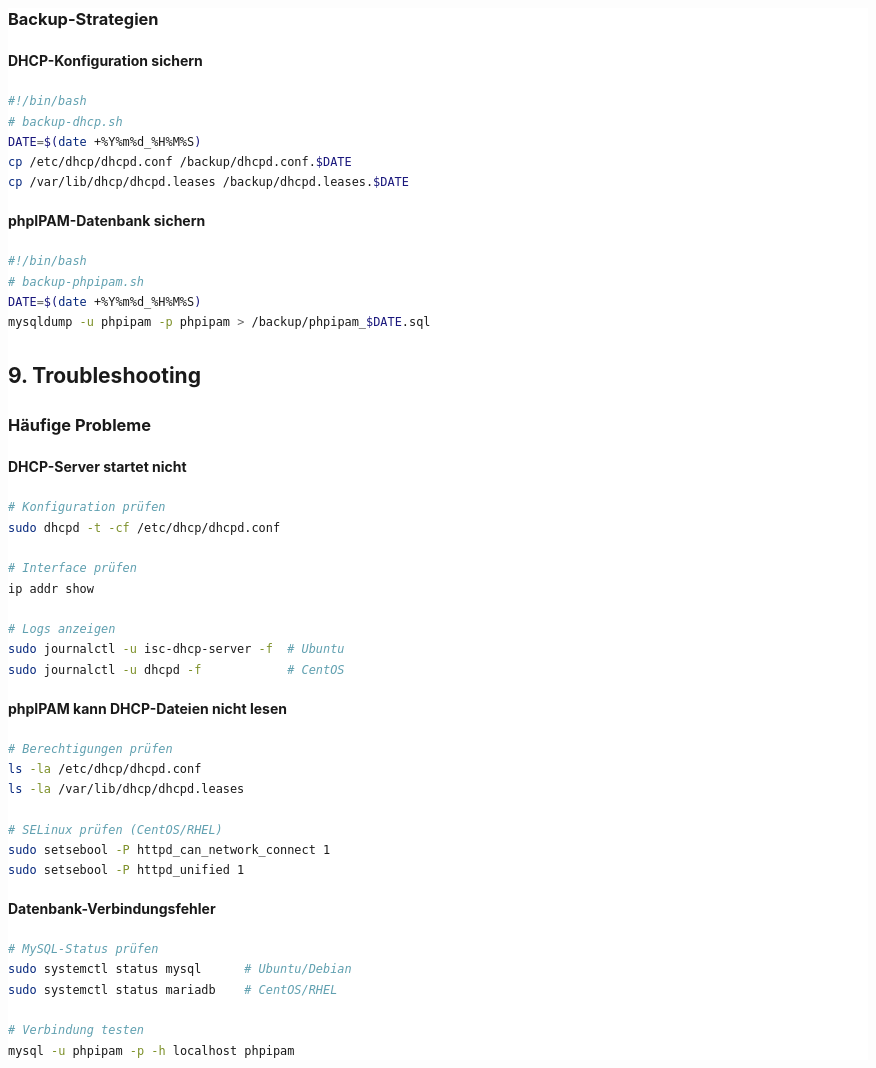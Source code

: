 ### Backup-Strategien

#### DHCP-Konfiguration sichern
```bash
#!/bin/bash
# backup-dhcp.sh
DATE=$(date +%Y%m%d_%H%M%S)
cp /etc/dhcp/dhcpd.conf /backup/dhcpd.conf.$DATE
cp /var/lib/dhcp/dhcpd.leases /backup/dhcpd.leases.$DATE
```

#### phpIPAM-Datenbank sichern
```bash
#!/bin/bash
# backup-phpipam.sh
DATE=$(date +%Y%m%d_%H%M%S)
mysqldump -u phpipam -p phpipam > /backup/phpipam_$DATE.sql
```

## 9. Troubleshooting

### Häufige Probleme

#### DHCP-Server startet nicht
```bash
# Konfiguration prüfen
sudo dhcpd -t -cf /etc/dhcp/dhcpd.conf

# Interface prüfen
ip addr show

# Logs anzeigen
sudo journalctl -u isc-dhcp-server -f  # Ubuntu
sudo journalctl -u dhcpd -f            # CentOS
```

#### phpIPAM kann DHCP-Dateien nicht lesen
```bash
# Berechtigungen prüfen
ls -la /etc/dhcp/dhcpd.conf
ls -la /var/lib/dhcp/dhcpd.leases

# SELinux prüfen (CentOS/RHEL)
sudo setsebool -P httpd_can_network_connect 1
sudo setsebool -P httpd_unified 1
```

#### Datenbank-Verbindungsfehler
```bash
# MySQL-Status prüfen
sudo systemctl status mysql      # Ubuntu/Debian
sudo systemctl status mariadb    # CentOS/RHEL

# Verbindung testen
mysql -u phpipam -p -h localhost phpipam
```
